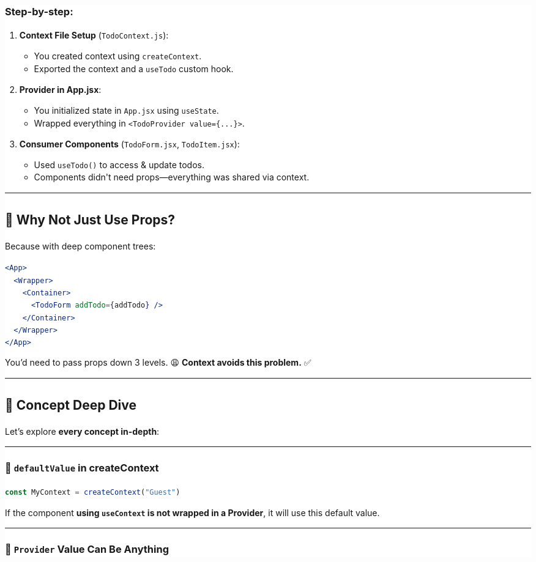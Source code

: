 ### Step-by-step:

1. **Context File Setup** (`TodoContext.js`):

   * You created context using `createContext`.
   * Exported the context and a `useTodo` custom hook.

2. **Provider in App.jsx**:

   * You initialized state in `App.jsx` using `useState`.
   * Wrapped everything in `<TodoProvider value={...}>`.

3. **Consumer Components** (`TodoForm.jsx`, `TodoItem.jsx`):

   * Used `useTodo()` to access & update todos.
   * Components didn't need props—everything was shared via context.

---

## 🔁 Why Not Just Use Props?

Because with deep component trees:

```jsx
<App>
  <Wrapper>
    <Container>
      <TodoForm addTodo={addTodo} />
    </Container>
  </Wrapper>
</App>
```

You’d need to pass props down 3 levels. 😩
**Context avoids this problem.** ✅

---

## 🧠 Concept Deep Dive

Let’s explore **every concept in-depth**:

---

### 🔸 `defaultValue` in createContext

```js
const MyContext = createContext("Guest")
```

If the component **using `useContext` is not wrapped in a Provider**, it will use this default value.

---

### 🔸 `Provider` Value Can Be Anything
